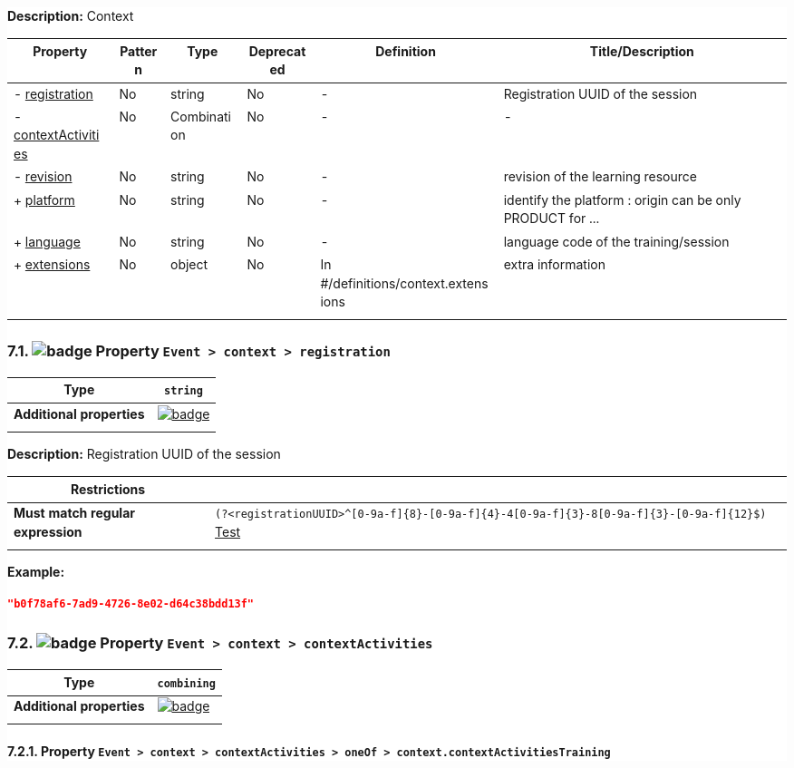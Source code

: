 **Description:** Context

| Property                                           | Pattern | Type        | Deprecated | Definition                          | Title/Description                                                                    |
| -------------------------------------------------- | ------- | ----------- | ---------- | ----------------------------------- | ------------------------------------------------------------------------------------ |
| - [registration](#context_registration )           | No      | string      | No         | -                                   | Registration UUID of the session                                                     |
| - [contextActivities](#context_contextActivities ) | No      | Combination | No         | -                                   | -                                                                                    |
| - [revision](#context_revision )                   | No      | string      | No         | -                                   | revision of the learning resource                                                    |
| + [platform](#context_platform )                   | No      | string      | No         | -                                   | identify the platform <origin>:<instanceBaseName> origin can be only PRODUCT for ... |
| + [language](#context_language )                   | No      | string      | No         | -                                   | language code of the training/session                                                |
| + [extensions](#context_extensions )               | No      | object      | No         | In #/definitions/context.extensions | extra information                                                                    |
|                                                    |         |             |            |                                     |                                                                                      |

### <a name="context_registration"></a>7.1. ![badge](https://img.shields.io/badge/Optional-yellow) Property `Event > context > registration`

| Type                      | `string`                                                                                                            |
| ------------------------- | ------------------------------------------------------------------------------------------------------------------- |
| **Additional properties** | [![badge](https://img.shields.io/badge/Any+type-allowed-green)](# "Additional Properties of any type are allowed.") |
|                           |                                                                                                                     |

**Description:** Registration UUID of the session

| Restrictions                      |                                                                                                                                                                                                                                                                                                                                   |
| --------------------------------- | --------------------------------------------------------------------------------------------------------------------------------------------------------------------------------------------------------------------------------------------------------------------------------------------------------------------------------- |
| **Must match regular expression** | ```(?<registrationUUID>^[0-9a-f]{8}-[0-9a-f]{4}-4[0-9a-f]{3}-8[0-9a-f]{3}-[0-9a-f]{12}$)``` [Test](https://regex101.com/?regex=%28%3F%3CregistrationUUID%3E%5E%5B0-9a-f%5D%7B8%7D-%5B0-9a-f%5D%7B4%7D-4%5B0-9a-f%5D%7B3%7D-8%5B0-9a-f%5D%7B3%7D-%5B0-9a-f%5D%7B12%7D%24%29&testString=%22b0f78af6-7ad9-4726-8e02-d64c38bdd13f%22) |
|                                   |                                                                                                                                                                                                                                                                                                                                   |

**Example:** 

```json
"b0f78af6-7ad9-4726-8e02-d64c38bdd13f"
```

### <a name="context_contextActivities"></a>7.2. ![badge](https://img.shields.io/badge/Optional-yellow) Property `Event > context > contextActivities`

| Type                      | `combining`                                                                                                         |
| ------------------------- | ------------------------------------------------------------------------------------------------------------------- |
| **Additional properties** | [![badge](https://img.shields.io/badge/Any+type-allowed-green)](# "Additional Properties of any type are allowed.") |
|                           |                                                                                                                     |

#### <a name="context_contextActivities_oneOf_i0"></a>7.2.1. Property `Event > context > contextActivities > oneOf > context.contextActivitiesTraining`
